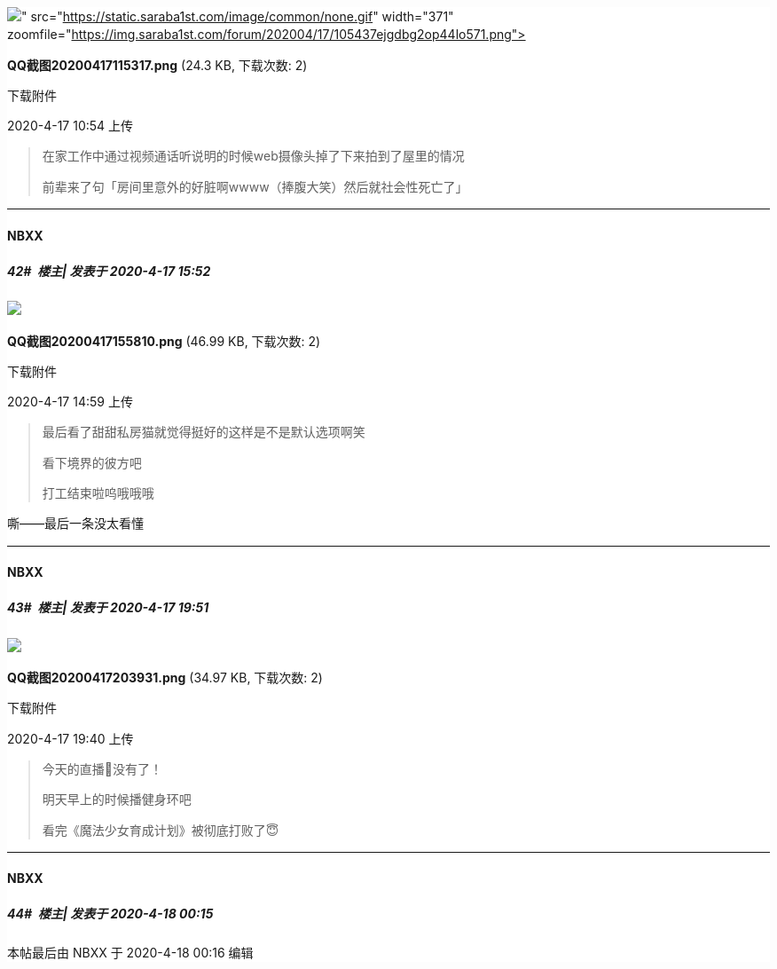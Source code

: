 <img src="https://img.saraba1st.com/forum/202004/17/105437ejgdbg2op44lo571.png" referrerpolicy="no-referrer">" src="https://static.saraba1st.com/image/common/none.gif" width="371" zoomfile="https://img.saraba1st.com/forum/202004/17/105437ejgdbg2op44lo571.png">

<strong>QQ截图20200417115317.png</strong> (24.3 KB, 下载次数: 2)

下载附件

2020-4-17 10:54 上传

 <blockquote>在家工作中通过视频通话听说明的时候web摄像头掉了下来拍到了屋里的情况

前辈来了句「房间里意外的好脏啊wwww（捧腹大笑）然后就社会性死亡了」</blockquote>

*****

####  NBXX  
##### 42#         楼主| 发表于 2020-4-17 15:52

<img src="https://img.saraba1st.com/forum/202004/17/145939oih21nurqcsei2hs.png" referrerpolicy="no-referrer">

<strong>QQ截图20200417155810.png</strong> (46.99 KB, 下载次数: 2)

下载附件

2020-4-17 14:59 上传

 <blockquote>最后看了甜甜私房猫就觉得挺好的这样是不是默认选项啊笑

看下境界的彼方吧

打工结束啦呜哦哦哦</blockquote>

嘶——最后一条没太看懂

*****

####  NBXX  
##### 43#         楼主| 发表于 2020-4-17 19:51

<img src="https://img.saraba1st.com/forum/202004/17/194059g65htkrk8wkuaj56.png" referrerpolicy="no-referrer">

<strong>QQ截图20200417203931.png</strong> (34.97 KB, 下载次数: 2)

下载附件

2020-4-17 19:40 上传

 <blockquote>今天的直播🙅没有了！

明天早上的时候播健身环吧

看完《魔法少女育成计划》被彻底打败了😇</blockquote>

*****

####  NBXX  
##### 44#         楼主| 发表于 2020-4-18 00:15

 本帖最后由 NBXX 于 2020-4-18 00:16 编辑 
